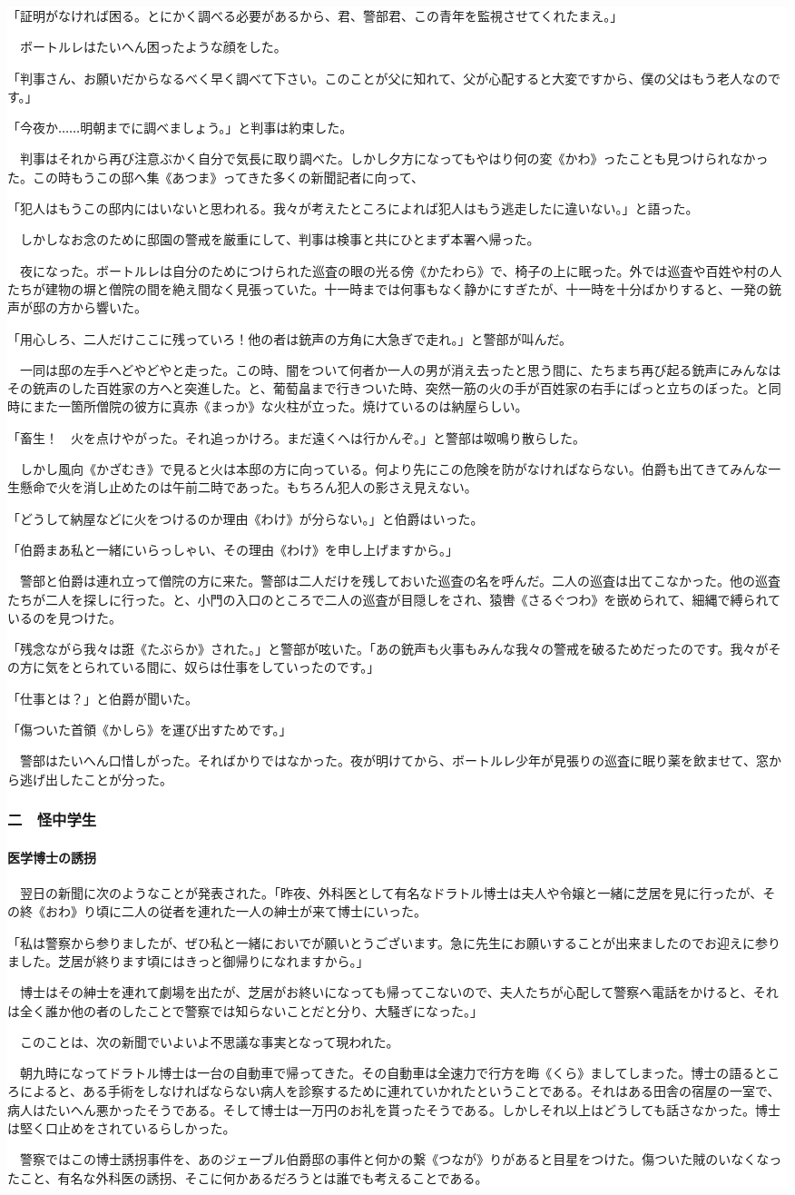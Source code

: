 「証明がなければ困る。とにかく調べる必要があるから、君、警部君、この青年を監視させてくれたまえ。」

　ボートルレはたいへん困ったような顔をした。

「判事さん、お願いだからなるべく早く調べて下さい。このことが父に知れて、父が心配すると大変ですから、僕の父はもう老人なのです。」

「今夜か……明朝までに調べましょう。」と判事は約束した。

　判事はそれから再び注意ぶかく自分で気長に取り調べた。しかし夕方になってもやはり何の変《かわ》ったことも見つけられなかった。この時もうこの邸へ集《あつま》ってきた多くの新聞記者に向って、

「犯人はもうこの邸内にはいないと思われる。我々が考えたところによれば犯人はもう逃走したに違いない。」と語った。

　しかしなお念のために邸園の警戒を厳重にして、判事は検事と共にひとまず本署へ帰った。

　夜になった。ボートルレは自分のためにつけられた巡査の眼の光る傍《かたわら》で、椅子の上に眠った。外では巡査や百姓や村の人たちが建物の塀と僧院の間を絶え間なく見張っていた。十一時までは何事もなく静かにすぎたが、十一時を十分ばかりすると、一発の銃声が邸の方から響いた。

「用心しろ、二人だけここに残っていろ！他の者は銃声の方角に大急ぎで走れ。」と警部が叫んだ。

　一同は邸の左手へどやどやと走った。この時、闇をついて何者か一人の男が消え去ったと思う間に、たちまち再び起る銃声にみんなはその銃声のした百姓家の方へと突進した。と、葡萄畠まで行きついた時、突然一筋の火の手が百姓家の右手にぱっと立ちのぼった。と同時にまた一箇所僧院の彼方に真赤《まっか》な火柱が立った。焼けているのは納屋らしい。

「畜生！　火を点けやがった。それ追っかけろ。まだ遠くへは行かんぞ。」と警部は呶鳴り散らした。

　しかし風向《かざむき》で見ると火は本邸の方に向っている。何より先にこの危険を防がなければならない。伯爵も出てきてみんな一生懸命で火を消し止めたのは午前二時であった。もちろん犯人の影さえ見えない。

「どうして納屋などに火をつけるのか理由《わけ》が分らない。」と伯爵はいった。

「伯爵まあ私と一緒にいらっしゃい、その理由《わけ》を申し上げますから。」

　警部と伯爵は連れ立って僧院の方に来た。警部は二人だけを残しておいた巡査の名を呼んだ。二人の巡査は出てこなかった。他の巡査たちが二人を探しに行った。と、小門の入口のところで二人の巡査が目隠しをされ、猿轡《さるぐつわ》を嵌められて、細縄で縛られているのを見つけた。

「残念ながら我々は誑《たぶらか》された。」と警部が呟いた。「あの銃声も火事もみんな我々の警戒を破るためだったのです。我々がその方に気をとられている間に、奴らは仕事をしていったのです。」

「仕事とは？」と伯爵が聞いた。

「傷ついた首領《かしら》を運び出すためです。」

　警部はたいへん口惜しがった。そればかりではなかった。夜が明けてから、ボートルレ少年が見張りの巡査に眠り薬を飲ませて、窓から逃げ出したことが分った。



### 二　怪中学生


#### 医学博士の誘拐




　翌日の新聞に次のようなことが発表された。「昨夜、外科医として有名なドラトル博士は夫人や令嬢と一緒に芝居を見に行ったが、その終《おわ》り頃に二人の従者を連れた一人の紳士が来て博士にいった。

「私は警察から参りましたが、ぜひ私と一緒においでが願いとうございます。急に先生にお願いすることが出来ましたのでお迎えに参りました。芝居が終ります頃にはきっと御帰りになれますから。」

　博士はその紳士を連れて劇場を出たが、芝居がお終いになっても帰ってこないので、夫人たちが心配して警察へ電話をかけると、それは全く誰か他の者のしたことで警察では知らないことだと分り、大騒ぎになった。」

　このことは、次の新聞でいよいよ不思議な事実となって現われた。

　朝九時になってドラトル博士は一台の自動車で帰ってきた。その自動車は全速力で行方を晦《くら》ましてしまった。博士の語るところによると、ある手術をしなければならない病人を診察するために連れていかれたということである。それはある田舎の宿屋の一室で、病人はたいへん悪かったそうである。そして博士は一万円のお礼を貰ったそうである。しかしそれ以上はどうしても話さなかった。博士は堅く口止めをされているらしかった。

　警察ではこの博士誘拐事件を、あのジェーブル伯爵邸の事件と何かの繋《つなが》りがあると目星をつけた。傷ついた賊のいなくなったこと、有名な外科医の誘拐、そこに何かあるだろうとは誰でも考えることである。
